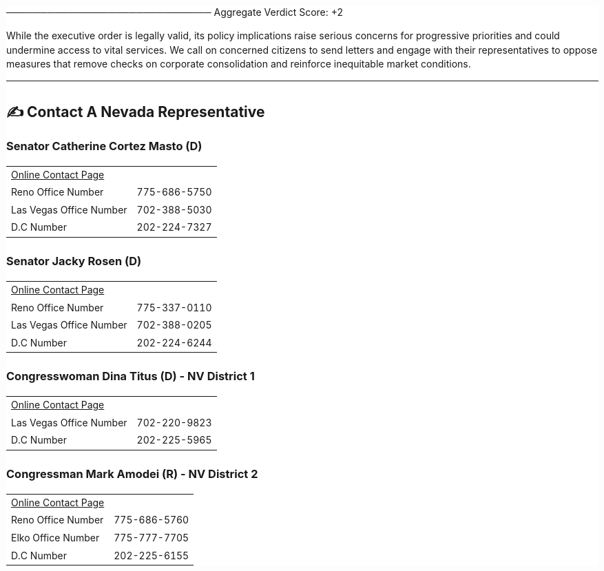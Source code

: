 ──────────────────────────────
Aggregate Verdict Score: +2

While the executive order is legally valid, its policy implications raise serious concerns for progressive priorities and could undermine access to vital services. We call on concerned citizens to send letters and engage with their representatives to oppose measures that remove checks on corporate consolidation and reinforce inequitable market conditions.

---

## ✍️ Contact A Nevada Representative

### Senator Catherine Cortez Masto (D)
|                         |              |
| ---                     | ---          |
|[Online Contact Page](https://www.cortezmasto.senate.gov/contact/connect/) | |
| Reno Office Number      | 775-686-5750 |
| Las Vegas Office Number | 702-388-5030 |
| D.C Number              | 202-224-7327 |

### Senator Jacky Rosen (D)
|                         |              |
| ---                     | ---          |
|[Online Contact Page](https://www.rosen.senate.gov/email-jacky/) | |
| Reno Office Number      | 775-337-0110 |
| Las Vegas Office Number | 702-388-0205 |
| D.C Number              | 202-224-6244 |

### Congresswoman Dina Titus (D) - NV District 1
|                         |              |
| ---                     | ---          |
|[Online Contact Page](https://titus.house.gov/contact/) | |
| Las Vegas Office Number | 702-220-9823 |
| D.C Number              | 202-225-5965 |

### Congressman Mark Amodei (R) - NV District 2
|                         |              |
| ---                     | ---          |
|[Online Contact Page](https://amodei.house.gov/address_authentication?form=/email-me) | |
| Reno Office Number      | 775-686-5760 |
| Elko Office Number      | 775-777-7705 |
| D.C Number              | 202-225-6155 |
